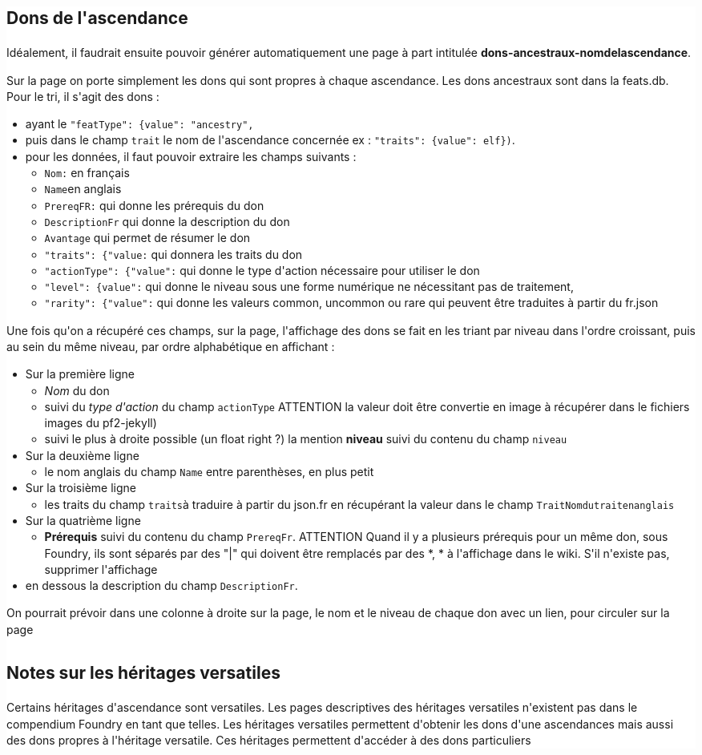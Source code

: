 ## Dons de l'ascendance
Idéalement, il faudrait ensuite pouvoir générer automatiquement une page à part intitulée **dons-ancestraux-nomdelascendance**.

Sur la page on porte simplement les dons qui sont propres à chaque ascendance. 
Les dons ancestraux sont dans la feats.db.
Pour le tri, il s'agit des dons :
- ayant le `"featType": {value": "ancestry",`
- puis dans le champ `trait` le nom de l'ascendance concernée ex : `"traits": {value": elf})`.
- pour les données, il faut pouvoir extraire les champs suivants :
    - `Nom:` en français
    - `Name`en anglais
    - `PrereqFR:` qui donne les prérequis du don 
    - `DescriptionFr` qui donne la description du don
    - `Avantage` qui permet de résumer le don
    - `"traits": {"value:` qui donnera les traits du don
    - `"actionType": {"value":` qui donne le type d'action nécessaire pour utiliser le don  
    - `"level": {value":` qui donne le niveau sous une forme numérique ne nécessitant pas de traitement,
    - `"rarity": {"value":` qui donne les valeurs common, uncommon ou rare qui peuvent être traduites à partir du fr.json

Une fois qu'on a récupéré ces champs, sur la page, l'affichage des dons se fait en les triant par niveau dans l'ordre croissant, puis au sein du même niveau, par ordre alphabétique en affichant : 
- Sur la première ligne
    - *Nom* du don
    - suivi  du *type d'action* du champ `actionType` ATTENTION la valeur doit être convertie en image à récupérer dans le fichiers images du pf2-jekyll) 
    - suivi le plus à droite possible (un float right ?) la mention **niveau** suivi du contenu du champ `niveau` 
- Sur la deuxième ligne
    - le nom anglais du champ `Name` entre parenthèses, en plus petit
- Sur la troisième ligne
    - les traits du champ `traits`à traduire à partir du json.fr en récupérant la valeur dans le champ `TraitNomdutraitenanglais`
- Sur la quatrième ligne
    - **Prérequis** suivi du contenu du champ `PrereqFr`. ATTENTION Quand il y a plusieurs prérequis pour un même don, sous Foundry, ils sont séparés par des "|" qui doivent être remplacés par des *, * à l'affichage dans le wiki. S'il n'existe pas, supprimer l'affichage
- en dessous la description du champ `DescriptionFr`.

On pourrait prévoir dans une colonne à droite sur la page, le nom et le niveau de chaque don avec un lien, pour circuler sur la page

## Notes sur les héritages versatiles
Certains héritages d'ascendance sont versatiles.
Les pages descriptives des héritages versatiles n'existent pas dans le compendium Foundry en tant que telles.
Les héritages versatiles permettent d'obtenir les dons d'une ascendances mais aussi des dons propres à l'héritage versatile.
Ces héritages permettent d'accéder à des dons particuliers
